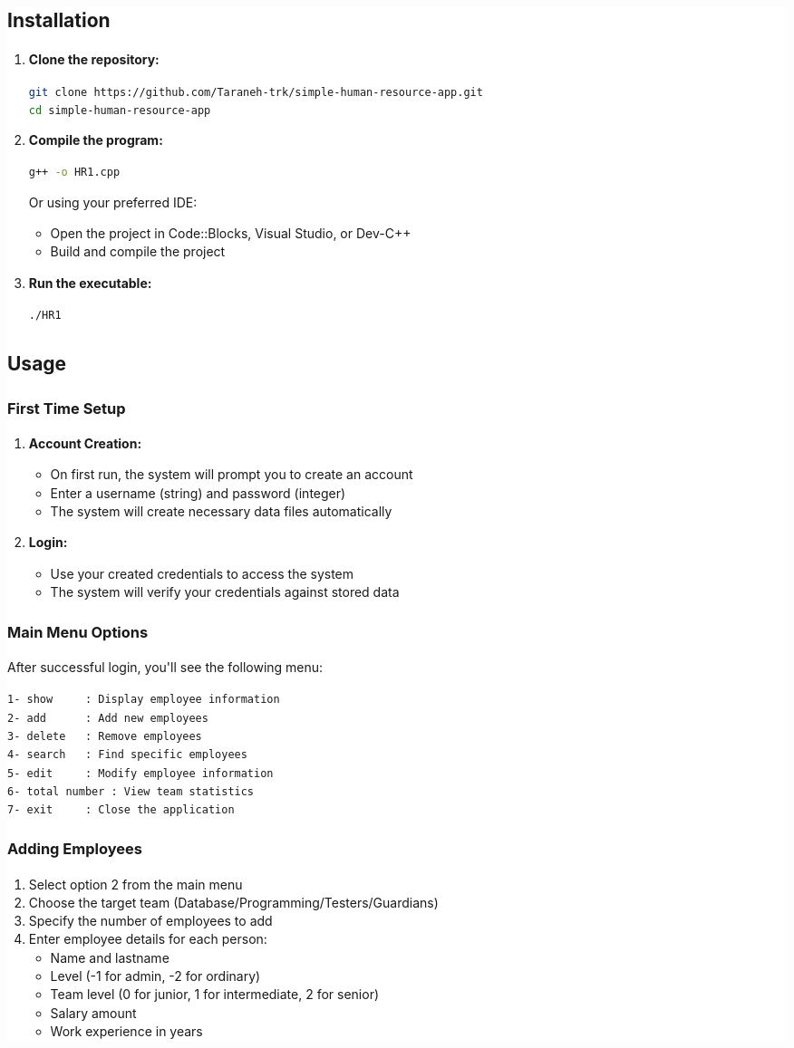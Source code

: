 ## Installation

1. **Clone the repository:**
   ```bash
   git clone https://github.com/Taraneh-trk/simple-human-resource-app.git
   cd simple-human-resource-app
   ```

2. **Compile the program:**
   ```bash
   g++ -o HR1.cpp
   ```
   
   Or using your preferred IDE:
   - Open the project in Code::Blocks, Visual Studio, or Dev-C++
   - Build and compile the project

3. **Run the executable:**
   ```bash
   ./HR1
   ```

## Usage

### First Time Setup

1. **Account Creation:**
   - On first run, the system will prompt you to create an account
   - Enter a username (string) and password (integer)
   - The system will create necessary data files automatically

2. **Login:**
   - Use your created credentials to access the system
   - The system will verify your credentials against stored data

### Main Menu Options

After successful login, you'll see the following menu:

```
1- show     : Display employee information
2- add      : Add new employees
3- delete   : Remove employees
4- search   : Find specific employees
5- edit     : Modify employee information
6- total number : View team statistics
7- exit     : Close the application
```

### Adding Employees

1. Select option 2 from the main menu
2. Choose the target team (Database/Programming/Testers/Guardians)
3. Specify the number of employees to add
4. Enter employee details for each person:
   - Name and lastname
   - Level (-1 for admin, -2 for ordinary)
   - Team level (0 for junior, 1 for intermediate, 2 for senior)
   - Salary amount
   - Work experience in years
